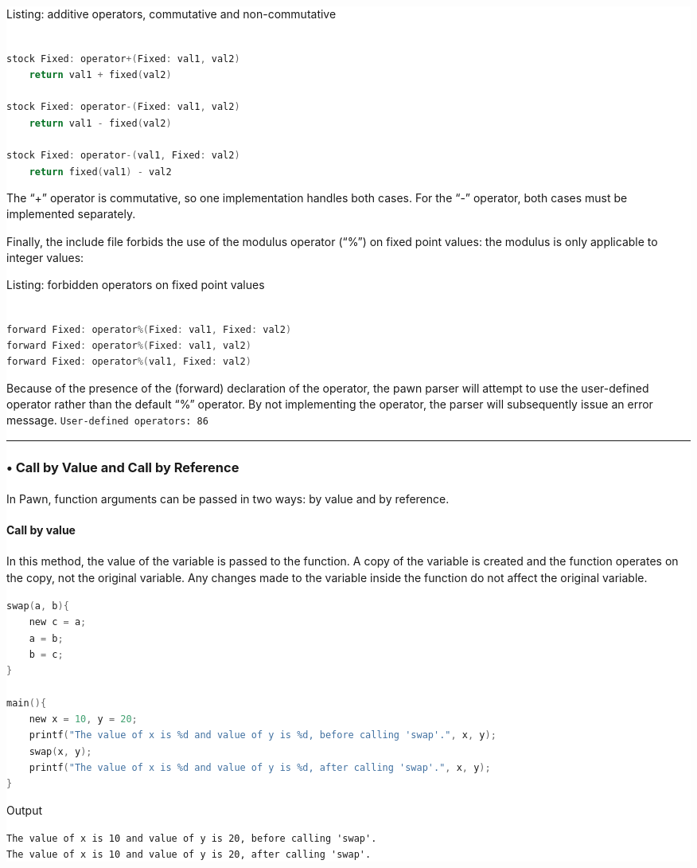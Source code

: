 Listing: additive operators, commutative and non-commutative

```c

stock Fixed: operator+(Fixed: val1, val2)
    return val1 + fixed(val2)

stock Fixed: operator-(Fixed: val1, val2)
    return val1 - fixed(val2)

stock Fixed: operator-(val1, Fixed: val2)
    return fixed(val1) - val2

```

The “+” operator is commutative, so one implementation handles both cases.
For the “-” operator, both cases must be implemented separately.

Finally, the include file forbids the use of the modulus operator (“%”) on fixed
point values: the modulus is only applicable to integer values:

Listing: forbidden operators on fixed point values

```c

forward Fixed: operator%(Fixed: val1, Fixed: val2)
forward Fixed: operator%(Fixed: val1, val2)
forward Fixed: operator%(val1, Fixed: val2)

```

Because of the presence of the (forward) declaration of the operator, the pawn
parser will attempt to use the user-defined operator rather than the default
“%” operator. By not implementing the operator, the parser will subsequently issue an error message.
`User-defined operators: 86`

---
### • Call by Value and Call by Reference
In Pawn, function arguments can be passed in two ways: by value and by reference.
#### Call by value
In this method, the value of the variable is passed to the function. A copy of the variable is created and the function operates on the copy, not the original variable. Any changes made to the variable inside the function do not affect the original variable.

```c
swap(a, b){
	new c = a;
	a = b;
	b = c;
}

main(){
	new x = 10, y = 20;
	printf("The value of x is %d and value of y is %d, before calling 'swap'.", x, y);
	swap(x, y);
	printf("The value of x is %d and value of y is %d, after calling 'swap'.", x, y);
}
```
Output
```
The value of x is 10 and value of y is 20, before calling 'swap'.
The value of x is 10 and value of y is 20, after calling 'swap'.
```
